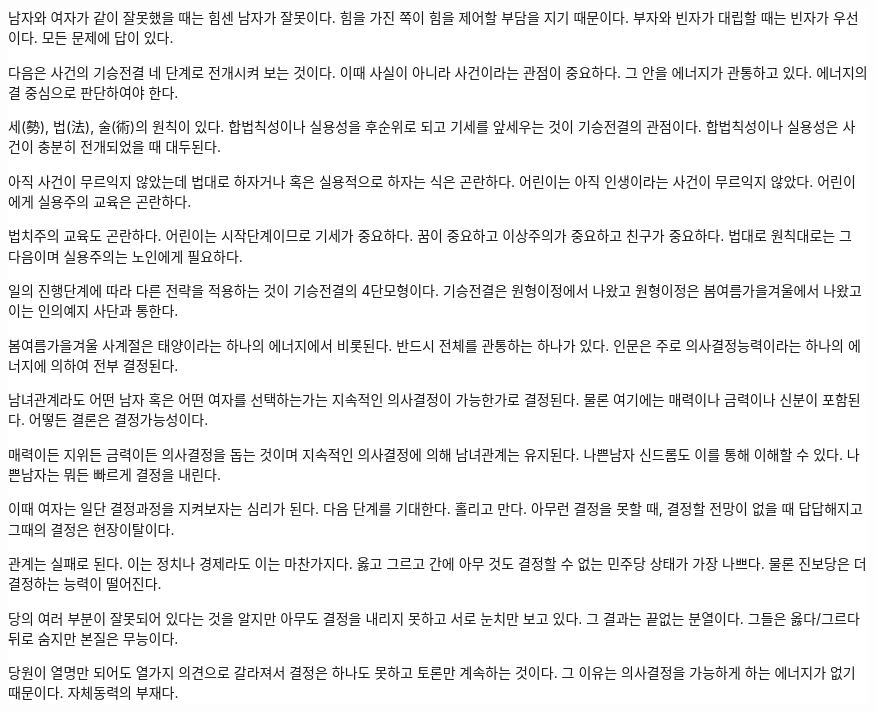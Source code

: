 
남자와 여자가 같이 잘못했을 때는 힘센 남자가 잘못이다. 힘을 가진 쪽이 힘을 제어할 부담을 지기 때문이다. 부자와 빈자가 대립할 때는 빈자가 우선이다. 모든 문제에 답이 있다. 


  


다음은 사건의 기승전결 네 단계로 전개시켜 보는 것이다. 이때 사실이 아니라 사건이라는 관점이 중요하다. 그 안을 에너지가 관통하고 있다. 에너지의 결 중심으로 판단하여야 한다.


  


세(勢), 법(法), 술(術)의 원칙이 있다. 합법칙성이나 실용성을 후순위로 되고 기세를 앞세우는 것이 기승전결의 관점이다. 합법칙성이나 실용성은 사건이 충분히 전개되었을 때 대두된다.


  


아직 사건이 무르익지 않았는데 법대로 하자거나 혹은 실용적으로 하자는 식은 곤란하다. 어린이는 아직 인생이라는 사건이 무르익지 않았다. 어린이에게 실용주의 교육은 곤란하다.


  


법치주의 교육도 곤란하다. 어린이는 시작단계이므로 기세가 중요하다. 꿈이 중요하고 이상주의가 중요하고 친구가 중요하다. 법대로 원칙대로는 그 다음이며 실용주의는 노인에게 필요하다.


  


일의 진행단계에 따라 다른 전략을 적용하는 것이 기승전결의 4단모형이다. 기승전결은 원형이정에서 나왔고 원형이정은 봄여름가을겨울에서 나왔고 이는 인의예지 사단과 통한다. 


  


봄여름가을겨울 사계절은 태양이라는 하나의 에너지에서 비롯된다. 반드시 전체를 관통하는 하나가 있다. 인문은 주로 의사결정능력이라는 하나의 에너지에 의하여 전부 결정된다. 


  


남녀관계라도 어떤 남자 혹은 어떤 여자를 선택하는가는 지속적인 의사결정이 가능한가로 결정된다. 물론 여기에는 매력이나 금력이나 신분이 포함된다. 어떻든 결론은 결정가능성이다. 


  


매력이든 지위든 금력이든 의사결정을 돕는 것이며 지속적인 의사결정에 의해 남녀관계는 유지된다. 나쁜남자 신드롬도 이를 통해 이해할 수 있다. 나쁜남자는 뭐든 빠르게 결정을 내린다.


  


이때 여자는 일단 결정과정을 지켜보자는 심리가 된다. 다음 단계를 기대한다. 홀리고 만다. 아무런 결정을 못할 때, 결정할 전망이 없을 때 답답해지고 그때의 결정은 현장이탈이다. 


  


관계는 실패로 된다. 이는 정치나 경제라도 이는 마찬가지다. 옳고 그르고 간에 아무 것도 결정할 수 없는 민주당 상태가 가장 나쁘다. 물론 진보당은 더 결정하는 능력이 떨어진다. 


  


당의 여러 부분이 잘못되어 있다는 것을 알지만 아무도 결정을 내리지 못하고 서로 눈치만 보고 있다. 그 결과는 끝없는 분열이다. 그들은 옳다/그르다 뒤로 숨지만 본질은 무능이다.


  


당원이 열명만 되어도 열가지 의견으로 갈라져서 결정은 하나도 못하고 토론만 계속하는 것이다. 그 이유는 의사결정을 가능하게 하는 에너지가 없기 때문이다. 자체동력의 부재다. 

